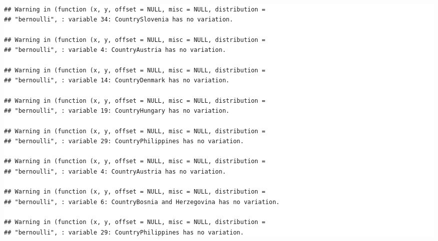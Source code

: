     ## Warning in (function (x, y, offset = NULL, misc = NULL, distribution =
    ## "bernoulli", : variable 34: CountrySlovenia has no variation.

    ## Warning in (function (x, y, offset = NULL, misc = NULL, distribution =
    ## "bernoulli", : variable 4: CountryAustria has no variation.

    ## Warning in (function (x, y, offset = NULL, misc = NULL, distribution =
    ## "bernoulli", : variable 14: CountryDenmark has no variation.

    ## Warning in (function (x, y, offset = NULL, misc = NULL, distribution =
    ## "bernoulli", : variable 19: CountryHungary has no variation.

    ## Warning in (function (x, y, offset = NULL, misc = NULL, distribution =
    ## "bernoulli", : variable 29: CountryPhilippines has no variation.

    ## Warning in (function (x, y, offset = NULL, misc = NULL, distribution =
    ## "bernoulli", : variable 4: CountryAustria has no variation.

    ## Warning in (function (x, y, offset = NULL, misc = NULL, distribution =
    ## "bernoulli", : variable 6: CountryBosnia and Herzegovina has no variation.

    ## Warning in (function (x, y, offset = NULL, misc = NULL, distribution =
    ## "bernoulli", : variable 29: CountryPhilippines has no variation.
